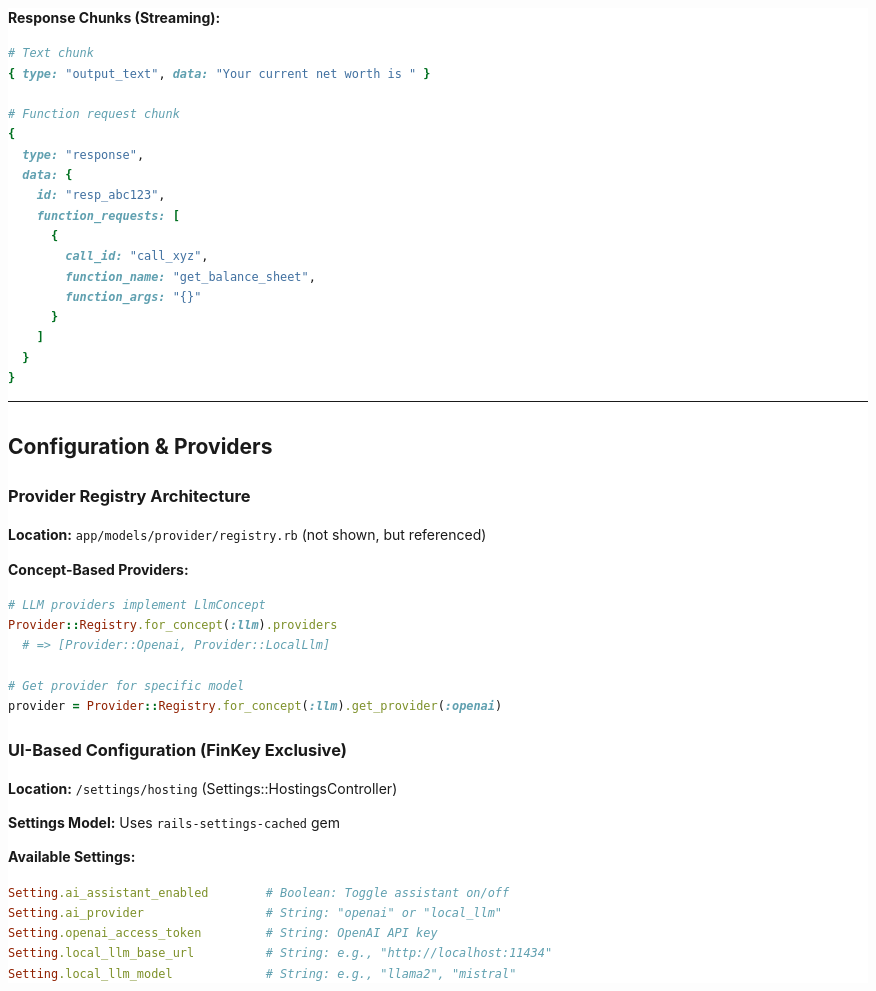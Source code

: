 **Response Chunks (Streaming):**
```ruby
# Text chunk
{ type: "output_text", data: "Your current net worth is " }

# Function request chunk
{
  type: "response",
  data: {
    id: "resp_abc123",
    function_requests: [
      {
        call_id: "call_xyz",
        function_name: "get_balance_sheet",
        function_args: "{}"
      }
    ]
  }
}
```

---

## Configuration & Providers

### Provider Registry Architecture

**Location:** `app/models/provider/registry.rb` (not shown, but referenced)

**Concept-Based Providers:**
```ruby
# LLM providers implement LlmConcept
Provider::Registry.for_concept(:llm).providers
  # => [Provider::Openai, Provider::LocalLlm]

# Get provider for specific model
provider = Provider::Registry.for_concept(:llm).get_provider(:openai)
```

### UI-Based Configuration (FinKey Exclusive)

**Location:** `/settings/hosting` (Settings::HostingsController)

**Settings Model:** Uses `rails-settings-cached` gem

**Available Settings:**
```ruby
Setting.ai_assistant_enabled        # Boolean: Toggle assistant on/off
Setting.ai_provider                 # String: "openai" or "local_llm"
Setting.openai_access_token         # String: OpenAI API key
Setting.local_llm_base_url          # String: e.g., "http://localhost:11434"
Setting.local_llm_model             # String: e.g., "llama2", "mistral"
```
